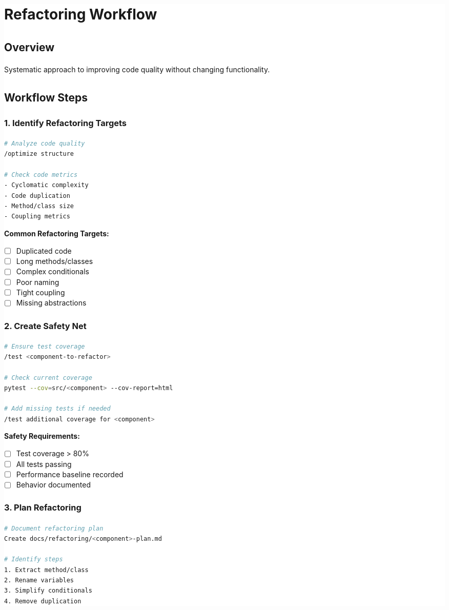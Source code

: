 # Refactoring Workflow

## Overview
Systematic approach to improving code quality without changing functionality.

## Workflow Steps

### 1. Identify Refactoring Targets
```bash
# Analyze code quality
/optimize structure

# Check code metrics
- Cyclomatic complexity
- Code duplication
- Method/class size
- Coupling metrics
```

**Common Refactoring Targets:**
- [ ] Duplicated code
- [ ] Long methods/classes
- [ ] Complex conditionals
- [ ] Poor naming
- [ ] Tight coupling
- [ ] Missing abstractions

### 2. Create Safety Net
```bash
# Ensure test coverage
/test <component-to-refactor>

# Check current coverage
pytest --cov=src/<component> --cov-report=html

# Add missing tests if needed
/test additional coverage for <component>
```

**Safety Requirements:**
- [ ] Test coverage > 80%
- [ ] All tests passing
- [ ] Performance baseline recorded
- [ ] Behavior documented

### 3. Plan Refactoring
```bash
# Document refactoring plan
Create docs/refactoring/<component>-plan.md

# Identify steps
1. Extract method/class
2. Rename variables
3. Simplify conditionals
4. Remove duplication
```
